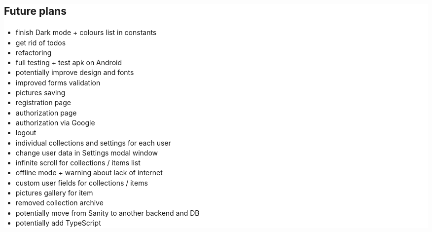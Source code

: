 ## Future plans
- finish Dark mode + colours list in constants
- get rid of todos
- refactoring
- full testing + test apk on Android
- potentially improve design and fonts
- improved forms validation
- pictures saving
- registration page
- authorization page
- authorization via Google 
- logout
- individual collections and settings for each user
- change user data in Settings modal window
- infinite scroll for collections / items list
- offline mode + warning about lack of internet 
- custom user fields for collections / items
- pictures gallery for item
- removed collection archive
- potentially move from Sanity to another backend and DB
- potentially add TypeScript
